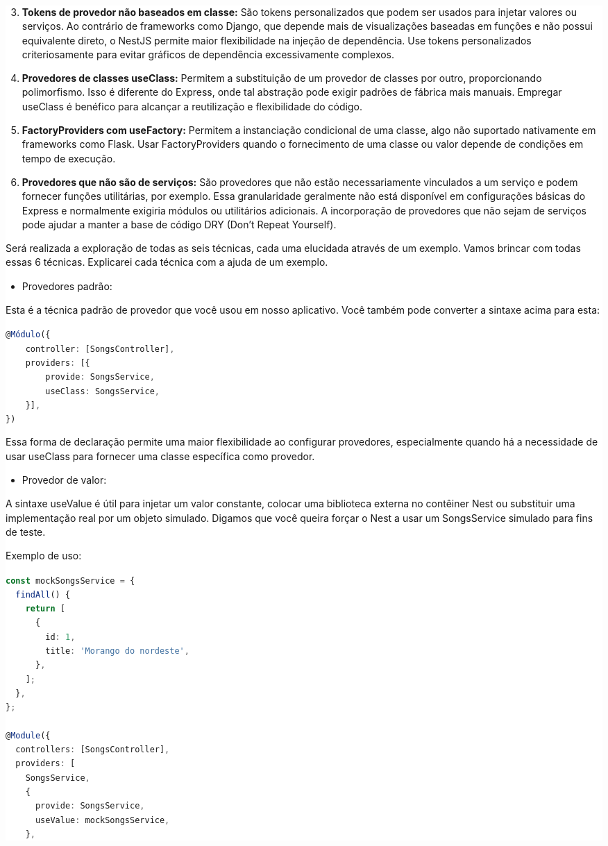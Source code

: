 3. **Tokens de provedor não baseados em classe:** São tokens personalizados que podem ser usados para injetar valores ou serviços. Ao contrário de frameworks como Django, que depende mais de visualizações baseadas em funções e não possui equivalente direto, o NestJS permite maior flexibilidade na injeção de dependência. Use tokens personalizados criteriosamente para evitar gráficos de dependência excessivamente complexos.

4. **Provedores de classes useClass:** Permitem a substituição de um provedor de classes por outro, proporcionando polimorfismo. Isso é diferente do Express, onde tal abstração pode exigir padrões de fábrica mais manuais. Empregar useClass é benéfico para alcançar a reutilização e flexibilidade do código.

5. **FactoryProviders com useFactory:** Permitem a instanciação condicional de uma classe, algo não suportado nativamente em frameworks como Flask. Usar FactoryProviders quando o fornecimento de uma classe ou valor depende de condições em tempo de execução.

6. **Provedores que não são de serviços:** São provedores que não estão necessariamente vinculados a um serviço e podem fornecer funções utilitárias, por exemplo. Essa granularidade geralmente não está disponível em configurações básicas do Express e normalmente exigiria módulos ou utilitários adicionais. A incorporação de provedores que não sejam de serviços pode ajudar a manter a base de código DRY (Don’t Repeat Yourself).

Será realizada a exploração de todas as seis técnicas, cada uma elucidada através de um exemplo. Vamos brincar com todas essas 6 técnicas. Explicarei cada técnica com a ajuda de um exemplo.

- Provedores padrão:

Esta é a técnica padrão de provedor que você usou em nosso aplicativo. Você também pode converter a sintaxe acima para esta:

```typescript
@Módulo({
    controller: [SongsController],
    providers: [{
        provide: SongsService,
        useClass: SongsService,
    }],
})
```

Essa forma de declaração permite uma maior flexibilidade ao configurar provedores, especialmente quando há a necessidade de usar useClass para fornecer uma classe específica como provedor.

- Provedor de valor:

A sintaxe useValue é útil para injetar um valor constante, colocar uma biblioteca externa no contêiner Nest ou substituir uma implementação real por um objeto simulado. Digamos que você queira forçar o Nest a usar um SongsService simulado para fins de teste.

Exemplo de uso:

```typescript
const mockSongsService = {
  findAll() {
    return [
      {
        id: 1,
        title: 'Morango do nordeste',
      },
    ];
  },
};

@Module({
  controllers: [SongsController],
  providers: [
    SongsService,
    {
      provide: SongsService,
      useValue: mockSongsService,
    },
```